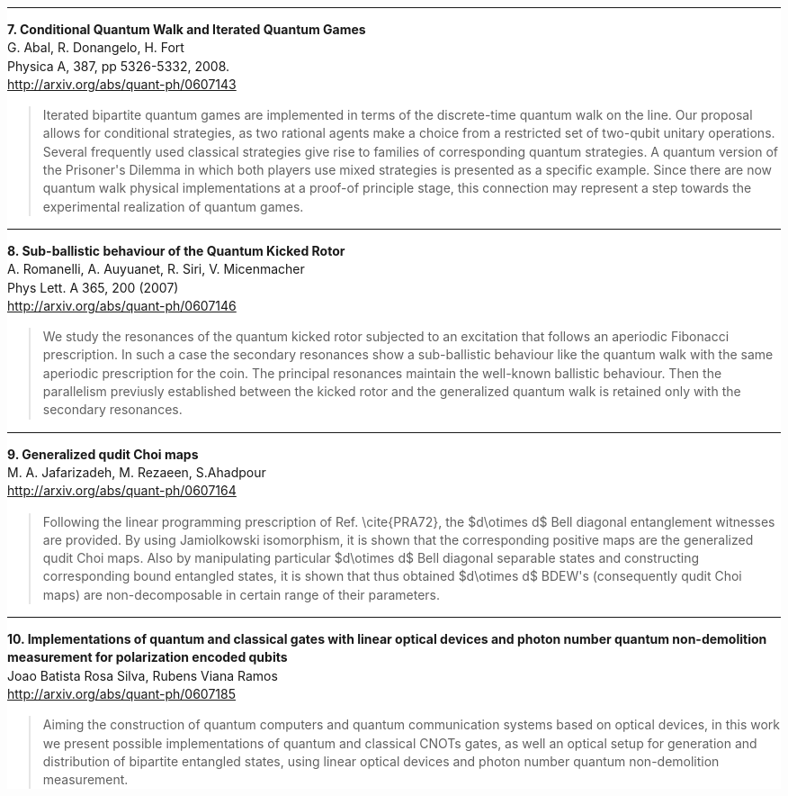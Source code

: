 ------

**7.    Conditional Quantum Walk and Iterated Quantum Games**  
G. Abal, R. Donangelo, H. Fort  
Physica A, 387, pp 5326-5332, 2008.  
http://arxiv.org/abs/quant-ph/0607143  
<blockquote>
<p>
Iterated bipartite quantum games are implemented in terms of the discrete-time quantum walk on the line. Our proposal allows for conditional strategies, as two rational agents make a choice from a restricted set of two-qubit unitary operations. Several frequently used classical strategies give rise to families of corresponding quantum strategies. A quantum version of the Prisoner's Dilemma in which both players use mixed strategies is presented as a specific example. Since there are now quantum walk physical implementations at a proof-of principle stage, this connection may represent a step towards the experimental realization of quantum games.
</p>
</blockquote>

------

**8.    Sub-ballistic behaviour of the Quantum Kicked Rotor**  
A. Romanelli, A. Auyuanet, R. Siri, V. Micenmacher  
Phys Lett. A 365, 200 (2007)  
http://arxiv.org/abs/quant-ph/0607146  
<blockquote>
<p>
We study the resonances of the quantum kicked rotor subjected to an excitation that follows an aperiodic Fibonacci prescription. In such a case the secondary resonances show a sub-ballistic behaviour like the quantum walk with the same aperiodic prescription for the coin. The principal resonances maintain the well-known ballistic behaviour. Then the parallelism previusly established between the kicked rotor and the generalized quantum walk is retained only with the secondary resonances.
</p>
</blockquote>

------

**9.    Generalized qudit Choi maps**  
M. A. Jafarizadeh, M. Rezaeen, S.Ahadpour  
http://arxiv.org/abs/quant-ph/0607164  
<blockquote>
<p>
Following the linear programming prescription of Ref. \cite{PRA72}, the $d\otimes d$ Bell diagonal entanglement witnesses are provided. By using Jamiolkowski isomorphism, it is shown that the corresponding positive maps are the generalized qudit Choi maps. Also by manipulating particular $d\otimes d$ Bell diagonal separable states and constructing corresponding bound entangled states, it is shown that thus obtained $d\otimes d$ BDEW's (consequently qudit Choi maps) are non-decomposable in certain range of their parameters.
</p>
</blockquote>

------

**10.    Implementations of quantum and classical gates with linear optical devices and photon number quantum non-demolition measurement for polarization encoded qubits**  
Joao Batista Rosa Silva, Rubens Viana Ramos  
http://arxiv.org/abs/quant-ph/0607185  
<blockquote>
<p>
Aiming the construction of quantum computers and quantum communication systems based on optical devices, in this work we present possible implementations of quantum and classical CNOTs gates, as well an optical setup for generation and distribution of bipartite entangled states, using linear optical devices and photon number quantum non-demolition measurement.
</p>
</blockquote>
